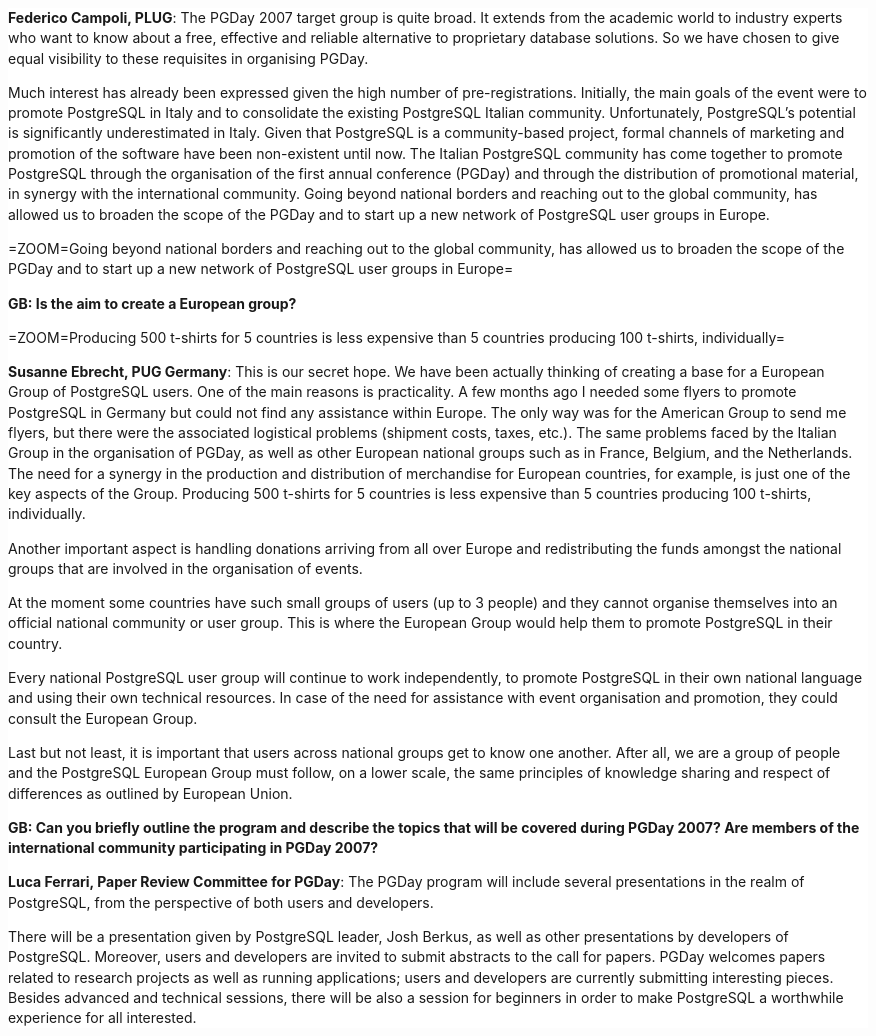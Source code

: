 **Federico Campoli, PLUG**: The PGDay 2007 target group is quite broad. It extends from the academic world to industry experts who want to know about a free, effective and reliable alternative to proprietary database solutions. So we have chosen to give equal visibility to these requisites in organising PGDay.

Much interest has already been expressed given the high number of pre-registrations. Initially, the main goals of the event were to promote PostgreSQL in Italy and to consolidate the existing PostgreSQL Italian community. Unfortunately, PostgreSQL’s potential is significantly underestimated in Italy. Given that PostgreSQL is a community-based project, formal channels of marketing and promotion of the software have been non-existent until now. The Italian PostgreSQL community has come together to promote PostgreSQL through the organisation of the first annual conference (PGDay) and through the distribution of promotional material, in synergy with the international community. Going beyond national borders and reaching out to the global community, has allowed us to broaden the scope of the PGDay and to start up a new network of PostgreSQL user groups in Europe.


=ZOOM=Going beyond national borders and reaching out to the global community, has allowed us to broaden the scope of the PGDay and to start up a new network of PostgreSQL user groups in Europe=

**GB: Is the aim to create a European group?**


=ZOOM=Producing 500 t-shirts for 5 countries is less expensive than 5 countries producing 100 t-shirts, individually=

**Susanne Ebrecht, PUG Germany**: This is our secret hope. We have been actually thinking of creating a base for a European Group of PostgreSQL users. One of the main reasons is practicality. A few months ago I needed some flyers to promote PostgreSQL in Germany but could not find any assistance within Europe. The only way was for the American Group to send me flyers, but there were the associated logistical problems (shipment costs, taxes, etc.). The same problems faced by the Italian Group in the organisation of PGDay, as well as other European national groups such as in France, Belgium, and the Netherlands. The need for a synergy in the production and distribution of merchandise for European countries, for example, is just one of the key aspects of the Group. Producing 500 t-shirts for 5 countries is less expensive than 5 countries producing 100 t-shirts, individually.

Another important aspect is handling donations arriving from all over Europe and redistributing the funds amongst the national groups that are involved in the organisation of events.

At the moment some countries have such small groups of users (up to 3 people) and they cannot organise themselves into an official national community or user group. This is where the European Group would help them to promote PostgreSQL in their country.

Every national PostgreSQL user group will continue to work independently, to promote PostgreSQL in their own national language and using their own technical resources. In case of the need for assistance with event organisation and promotion, they could consult the European Group.

Last but not least, it is important that users across national groups get to know one another. After all, we are a group of people and the PostgreSQL European Group must follow, on a lower scale, the same principles of knowledge sharing and respect of differences as outlined by European Union.

**GB: Can you briefly outline the program and describe the topics that will be covered during PGDay 2007? Are members of the international community participating in PGDay 2007?**

**Luca Ferrari, Paper Review Committee for PGDay**: The PGDay program will include several presentations in the realm of PostgreSQL, from the perspective of both users and developers.

There will be a presentation given by PostgreSQL leader, Josh Berkus, as well as other presentations by developers of PostgreSQL. Moreover, users and developers are invited to submit abstracts to the call for papers. PGDay welcomes papers related to research projects as well as running applications; users and developers are currently submitting interesting pieces. Besides advanced and technical sessions, there will be also a session for beginners in order to make PostgreSQL a worthwhile experience for all interested.

